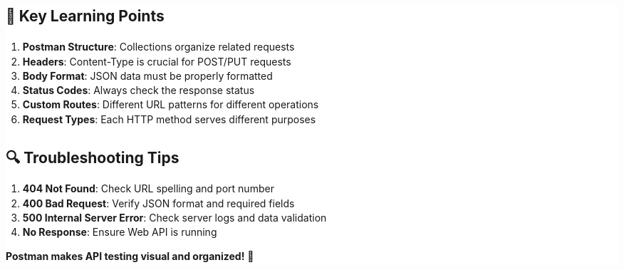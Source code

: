 ## 🎯 Key Learning Points

1. **Postman Structure**: Collections organize related requests
2. **Headers**: Content-Type is crucial for POST/PUT requests
3. **Body Format**: JSON data must be properly formatted
4. **Status Codes**: Always check the response status
5. **Custom Routes**: Different URL patterns for different operations
6. **Request Types**: Each HTTP method serves different purposes

## 🔍 Troubleshooting Tips

1. **404 Not Found**: Check URL spelling and port number
2. **400 Bad Request**: Verify JSON format and required fields
3. **500 Internal Server Error**: Check server logs and data validation
4. **No Response**: Ensure Web API is running

**Postman makes API testing visual and organized!** 🚀
